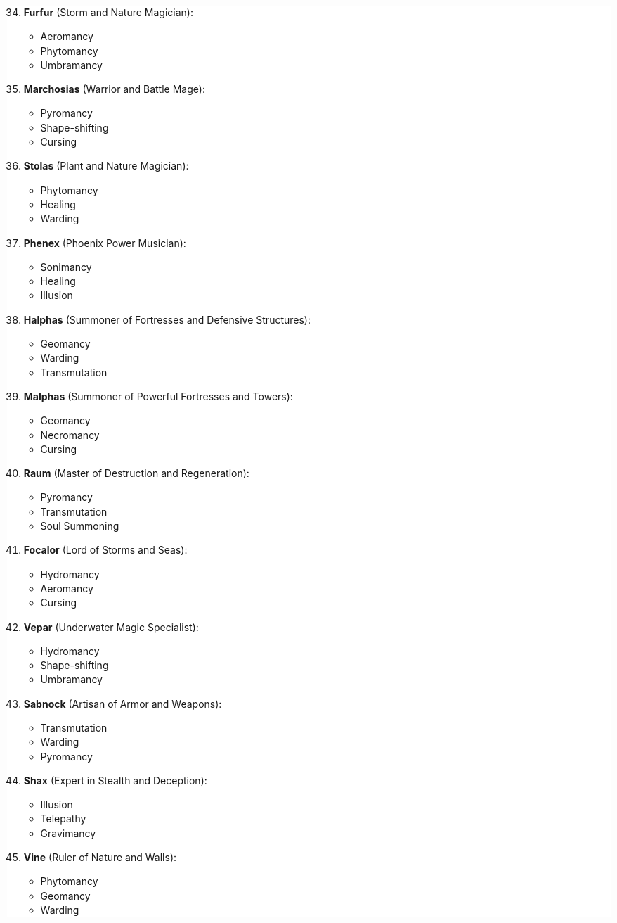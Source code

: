 34. **Furfur** (Storm and Nature Magician):
    - Aeromancy
    - Phytomancy
    - Umbramancy

35. **Marchosias** (Warrior and Battle Mage):
    - Pyromancy
    - Shape-shifting
    - Cursing

36. **Stolas** (Plant and Nature Magician):
    - Phytomancy
    - Healing
    - Warding

37. **Phenex** (Phoenix Power Musician):
    - Sonimancy
    - Healing
    - Illusion

38. **Halphas** (Summoner of Fortresses and Defensive Structures):
    - Geomancy
    - Warding
    - Transmutation

39. **Malphas** (Summoner of Powerful Fortresses and Towers):
    - Geomancy
    - Necromancy
    - Cursing

40. **Raum** (Master of Destruction and Regeneration):
    - Pyromancy
    - Transmutation
    - Soul Summoning

41. **Focalor** (Lord of Storms and Seas):
    - Hydromancy
    - Aeromancy
    - Cursing

42. **Vepar** (Underwater Magic Specialist):
    - Hydromancy
    - Shape-shifting
    - Umbramancy

43. **Sabnock** (Artisan of Armor and Weapons):
    - Transmutation
    - Warding
    - Pyromancy

44. **Shax** (Expert in Stealth and Deception):
    - Illusion
    - Telepathy
    - Gravimancy

45. **Vine** (Ruler of Nature and Walls):
    - Phytomancy
    - Geomancy
    - Warding
